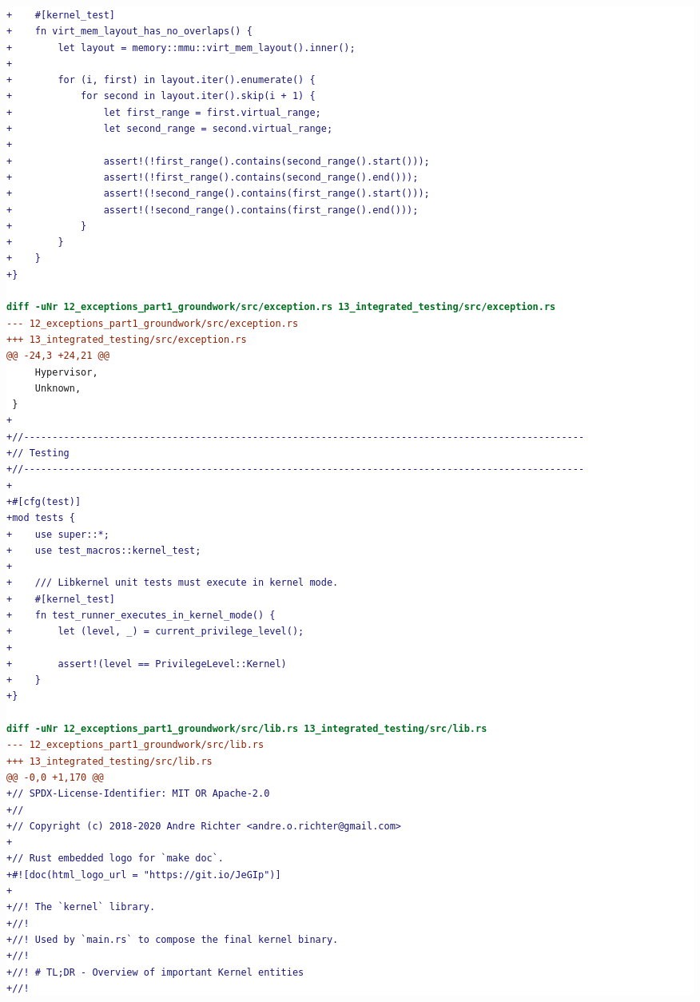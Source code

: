 ```diff
+    #[kernel_test]
+    fn virt_mem_layout_has_no_overlaps() {
+        let layout = memory::mmu::virt_mem_layout().inner();
+
+        for (i, first) in layout.iter().enumerate() {
+            for second in layout.iter().skip(i + 1) {
+                let first_range = first.virtual_range;
+                let second_range = second.virtual_range;
+
+                assert!(!first_range().contains(second_range().start()));
+                assert!(!first_range().contains(second_range().end()));
+                assert!(!second_range().contains(first_range().start()));
+                assert!(!second_range().contains(first_range().end()));
+            }
+        }
+    }
+}

diff -uNr 12_exceptions_part1_groundwork/src/exception.rs 13_integrated_testing/src/exception.rs
--- 12_exceptions_part1_groundwork/src/exception.rs
+++ 13_integrated_testing/src/exception.rs
@@ -24,3 +24,21 @@
     Hypervisor,
     Unknown,
 }
+
+//--------------------------------------------------------------------------------------------------
+// Testing
+//--------------------------------------------------------------------------------------------------
+
+#[cfg(test)]
+mod tests {
+    use super::*;
+    use test_macros::kernel_test;
+
+    /// Libkernel unit tests must execute in kernel mode.
+    #[kernel_test]
+    fn test_runner_executes_in_kernel_mode() {
+        let (level, _) = current_privilege_level();
+
+        assert!(level == PrivilegeLevel::Kernel)
+    }
+}

diff -uNr 12_exceptions_part1_groundwork/src/lib.rs 13_integrated_testing/src/lib.rs
--- 12_exceptions_part1_groundwork/src/lib.rs
+++ 13_integrated_testing/src/lib.rs
@@ -0,0 +1,170 @@
+// SPDX-License-Identifier: MIT OR Apache-2.0
+//
+// Copyright (c) 2018-2020 Andre Richter <andre.o.richter@gmail.com>
+
+// Rust embedded logo for `make doc`.
+#![doc(html_logo_url = "https://git.io/JeGIp")]
+
+//! The `kernel` library.
+//!
+//! Used by `main.rs` to compose the final kernel binary.
+//!
+//! # TL;DR - Overview of important Kernel entities
+//!
```

[native testing framework]: https://doc.rust-lang.org/book/ch11-00-testing.html
[native testing framework]: https://doc.rust-lang.org/book/ch11-00-testing.html
[custom_test_frameworks]: https://doc.rust-lang.org/unstable-book/language-features/custom-test-frameworks.html
[Integration Tests]: https://doc.rust-lang.org/book/ch11-03-test-organization.html#integration-tests
[testing]: https://os.phil-opp.com/testing
[explained in the official Rust book]: https://doc.rust-lang.org/book/ch11-03-test-organization.html#integration-tests-for-binary-crates
[overrides the compiler-inserted `main` shim]: https://doc.rust-lang.org/unstable-book/language-features/lang-items.html?highlight=no_main#writing-an-executable-without-stdlib
[procedural macro]: https://doc.rust-lang.org/reference/procedural-macros.html
[tutorial 03]: ../03_hacky_hello_world
[exit status]: https://en.wikipedia.org/wiki/Exit_status
[@phil-opp]: https://github.com/phil-opp
[learned how to do this]: https://os.phil-opp.com/testing/#exiting-qemu
[semihosting]: https://static.docs.arm.com/100863/0200/semihosting.pdf
[qemu-exit]: https://github.com/andre-richter/qemu-exit
[Click here]: https://github.com/andre-richter/qemu-exit/blob/master/src/aarch64.rs
[Ruby]: https://www.ruby-lang.org/
[procedural macro]: https://doc.rust-lang.org/reference/procedural-macros.html
[The source is in the test-macros crate]: test-macros/src/lib.rs
[exception.rs]: src/exception.rs
[weak symbol]: https://en.wikipedia.org/wiki/Weak_symbol